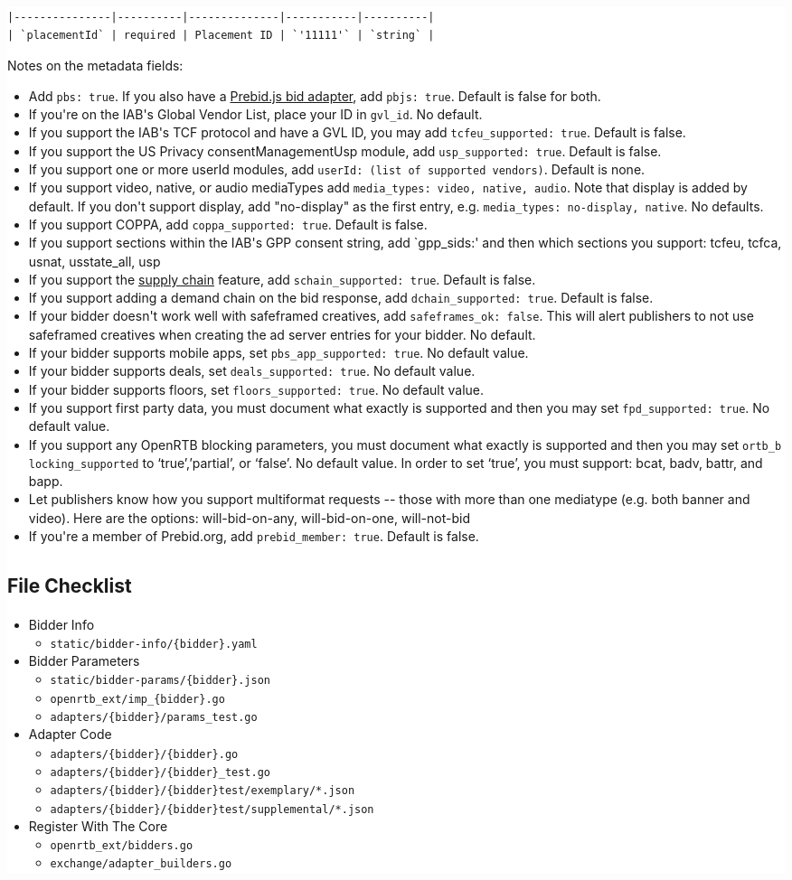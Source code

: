 ```text
|---------------|----------|--------------|-----------|----------|
| `placementId` | required | Placement ID | `'11111'` | `string` |
```

Notes on the metadata fields:

- Add `pbs: true`. If you also have a [Prebid.js bid adapter](/dev-docs/bidder-adaptor.html), add `pbjs: true`. Default is false for both.
- If you're on the IAB's Global Vendor List, place your ID in `gvl_id`. No default.
- If you support the IAB's TCF protocol and have a GVL ID, you may add `tcfeu_supported: true`. Default is false.
- If you support the US Privacy consentManagementUsp module, add `usp_supported: true`. Default is false.
- If you support one or more userId modules, add `userId: (list of supported vendors)`. Default is none.
- If you support video, native, or audio mediaTypes add `media_types: video, native, audio`. Note that display is added by default. If you don't support display, add "no-display" as the first entry, e.g. `media_types: no-display, native`. No defaults.
- If you support COPPA, add `coppa_supported: true`. Default is false.
- If you support sections within the IAB's GPP consent string, add `gpp_sids:' and then which sections you support: tcfeu, tcfca, usnat, usstate_all, usp
- If you support the [supply chain](/dev-docs/modules/schain.html) feature, add `schain_supported: true`. Default is false.
- If you support adding a demand chain on the bid response, add `dchain_supported: true`. Default is false.
- If your bidder doesn't work well with safeframed creatives, add `safeframes_ok: false`. This will alert publishers to not use safeframed creatives when creating the ad server entries for your bidder. No default.
- If your bidder supports mobile apps, set `pbs_app_supported: true`. No default value.
- If your bidder supports deals, set `deals_supported: true`. No default value.
- If your bidder supports floors, set `floors_supported: true`. No default value.
- If you support first party data, you must document what exactly is supported and then you may set `fpd_supported: true`. No default value.
- If you support any OpenRTB blocking parameters, you must document what exactly is supported and then you may set `ortb_blocking_supported` to ‘true’,’partial’, or ‘false’. No default value. In order to set ‘true’, you must support: bcat, badv, battr, and bapp.
- Let publishers know how you support multiformat requests -- those with more than one mediatype (e.g. both banner and video). Here are the options: will-bid-on-any, will-bid-on-one, will-not-bid
- If you're a member of Prebid.org, add `prebid_member: true`. Default is false.

## File Checklist

- Bidder Info
  - `static/bidder-info/{bidder}.yaml`
- Bidder Parameters
  - `static/bidder-params/{bidder}.json`
  - `openrtb_ext/imp_{bidder}.go`
  - `adapters/{bidder}/params_test.go`
- Adapter Code
  - `adapters/{bidder}/{bidder}.go`
  - `adapters/{bidder}/{bidder}_test.go`
  - `adapters/{bidder}/{bidder}test/exemplary/*.json`
  - `adapters/{bidder}/{bidder}test/supplemental/*.json`
- Register With The Core
  - `openrtb_ext/bidders.go`
  - `exchange/adapter_builders.go`
